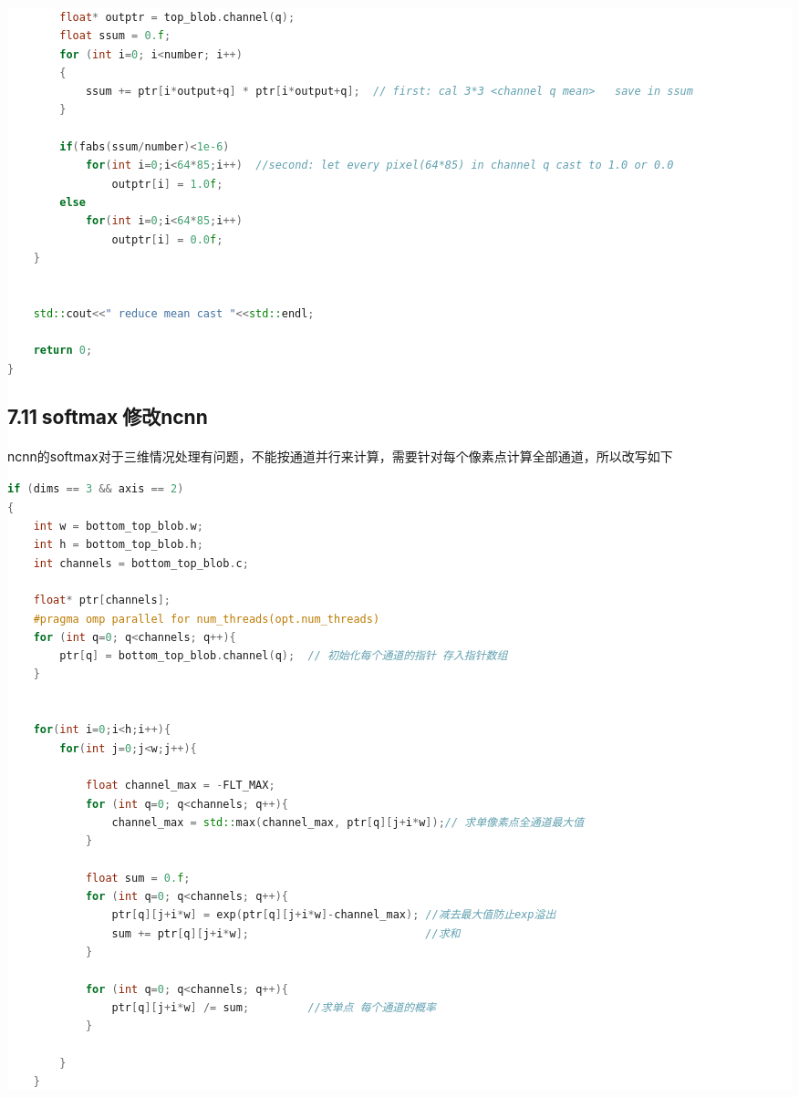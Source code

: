 ```c++
        float* outptr = top_blob.channel(q);
        float ssum = 0.f;
        for (int i=0; i<number; i++)
        {
            ssum += ptr[i*output+q] * ptr[i*output+q];  // first: cal 3*3 <channel q mean>   save in ssum
        }

        if(fabs(ssum/number)<1e-6)
            for(int i=0;i<64*85;i++)  //second: let every pixel(64*85) in channel q cast to 1.0 or 0.0
                outptr[i] = 1.0f;
        else
            for(int i=0;i<64*85;i++)
                outptr[i] = 0.0f;
    }


    std::cout<<" reduce mean cast "<<std::endl;

    return 0;
}
```



## 7.11 softmax 修改ncnn

ncnn的softmax对于三维情况处理有问题，不能按通道并行来计算，需要针对每个像素点计算全部通道，所以改写如下

```c++
if (dims == 3 && axis == 2)
{
    int w = bottom_top_blob.w;
    int h = bottom_top_blob.h;
    int channels = bottom_top_blob.c;

    float* ptr[channels];
    #pragma omp parallel for num_threads(opt.num_threads)
    for (int q=0; q<channels; q++){
        ptr[q] = bottom_top_blob.channel(q);  // 初始化每个通道的指针 存入指针数组
    }


    for(int i=0;i<h;i++){
        for(int j=0;j<w;j++){

            float channel_max = -FLT_MAX;
            for (int q=0; q<channels; q++){
                channel_max = std::max(channel_max, ptr[q][j+i*w]);// 求单像素点全通道最大值
            }

            float sum = 0.f;
            for (int q=0; q<channels; q++){
                ptr[q][j+i*w] = exp(ptr[q][j+i*w]-channel_max); //减去最大值防止exp溢出  
                sum += ptr[q][j+i*w];                           //求和  
            }

            for (int q=0; q<channels; q++){
                ptr[q][j+i*w] /= sum;         //求单点 每个通道的概率                    
            }

        }
    }
```